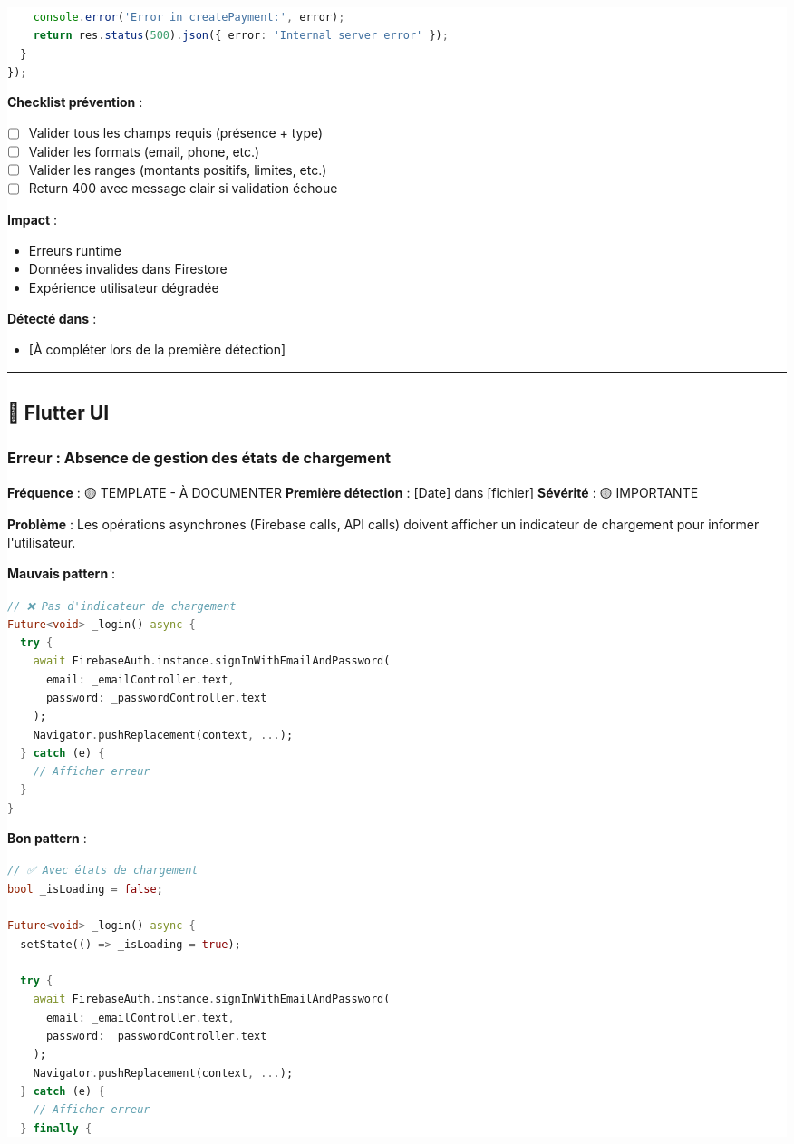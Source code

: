 ```typescript
    console.error('Error in createPayment:', error);
    return res.status(500).json({ error: 'Internal server error' });
  }
});
```

**Checklist prévention** :
- [ ] Valider tous les champs requis (présence + type)
- [ ] Valider les formats (email, phone, etc.)
- [ ] Valider les ranges (montants positifs, limites, etc.)
- [ ] Return 400 avec message clair si validation échoue

**Impact** :
- Erreurs runtime
- Données invalides dans Firestore
- Expérience utilisateur dégradée

**Détecté dans** :
- [À compléter lors de la première détection]

---

## 📱 Flutter UI

### Erreur : Absence de gestion des états de chargement
**Fréquence** : 🟡 TEMPLATE - À DOCUMENTER
**Première détection** : [Date] dans [fichier]
**Sévérité** : 🟡 IMPORTANTE

**Problème** :
Les opérations asynchrones (Firebase calls, API calls) doivent afficher un indicateur de chargement pour informer l'utilisateur.

**Mauvais pattern** :
```dart
// ❌ Pas d'indicateur de chargement
Future<void> _login() async {
  try {
    await FirebaseAuth.instance.signInWithEmailAndPassword(
      email: _emailController.text,
      password: _passwordController.text
    );
    Navigator.pushReplacement(context, ...);
  } catch (e) {
    // Afficher erreur
  }
}
```

**Bon pattern** :
```dart
// ✅ Avec états de chargement
bool _isLoading = false;

Future<void> _login() async {
  setState(() => _isLoading = true);
  
  try {
    await FirebaseAuth.instance.signInWithEmailAndPassword(
      email: _emailController.text,
      password: _passwordController.text
    );
    Navigator.pushReplacement(context, ...);
  } catch (e) {
    // Afficher erreur
  } finally {
```